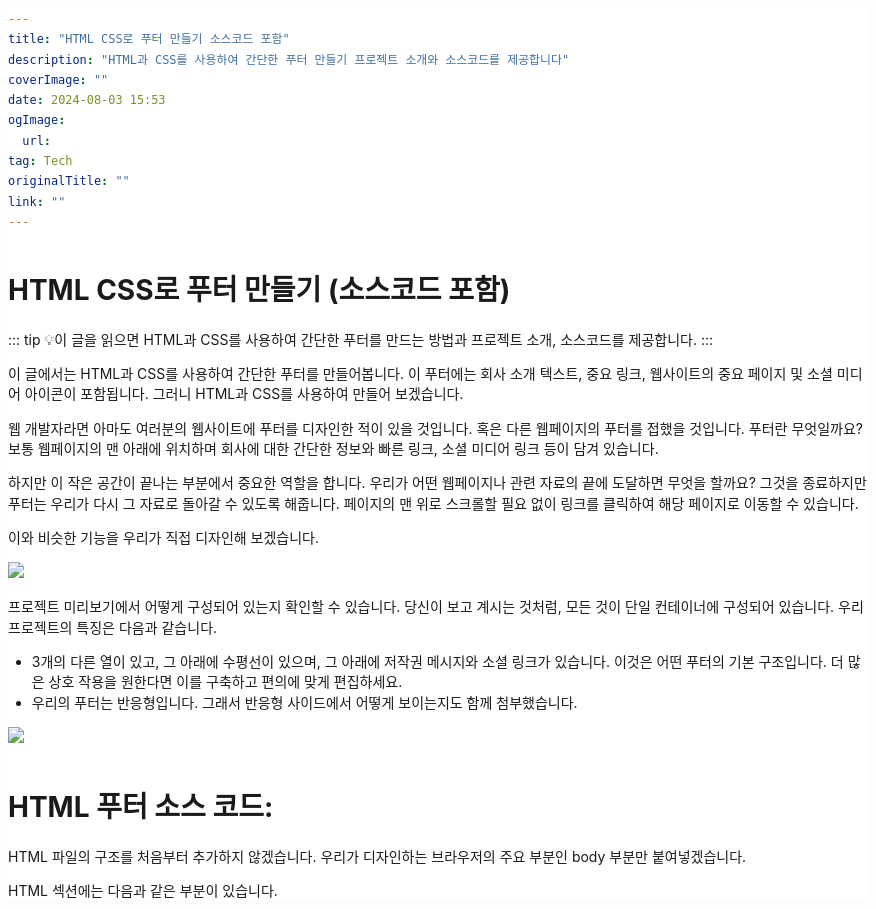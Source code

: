 ```yaml
---
title: "HTML CSS로 푸터 만들기 소스코드 포함"
description: "HTML과 CSS를 사용하여 간단한 푸터 만들기 프로젝트 소개와 소스코드를 제공합니다"
coverImage: ""
date: 2024-08-03 15:53
ogImage: 
  url: 
tag: Tech
originalTitle: ""
link: ""
---
```




# HTML CSS로 푸터 만들기 (소스코드 포함)

::: tip 💡이 글을 읽으면
HTML과 CSS를 사용하여 간단한 푸터를 만드는 방법과 프로젝트 소개, 소스코드를 제공합니다.
:::

<div class="content-ad"></div>

이 글에서는 HTML과 CSS를 사용하여 간단한 푸터를 만들어봅니다. 이 푸터에는 회사 소개 텍스트, 중요 링크, 웹사이트의 중요 페이지 및 소셜 미디어 아이콘이 포함됩니다. 그러니 HTML과 CSS를 사용하여 만들어 보겠습니다.

웹 개발자라면 아마도 여러분의 웹사이트에 푸터를 디자인한 적이 있을 것입니다. 혹은 다른 웹페이지의 푸터를 접했을 것입니다. 푸터란 무엇일까요? 보통 웹페이지의 맨 아래에 위치하며 회사에 대한 간단한 정보와 빠른 링크, 소셜 미디어 링크 등이 담겨 있습니다.

하지만 이 작은 공간이 끝나는 부분에서 중요한 역할을 합니다. 우리가 어떤 웹페이지나 관련 자료의 끝에 도달하면 무엇을 할까요? 그것을 종료하지만 푸터는 우리가 다시 그 자료로 돌아갈 수 있도록 해줍니다. 페이지의 맨 위로 스크롤할 필요 없이 링크를 클릭하여 해당 페이지로 이동할 수 있습니다.

<div class="content-ad"></div>

이와 비슷한 기능을 우리가 직접 디자인해 보겠습니다.

<img src="/assets/img/Create-Footer-Using-HTML-and-CSS-With-Source-Code_0.png" />

프로젝트 미리보기에서 어떻게 구성되어 있는지 확인할 수 있습니다. 당신이 보고 계시는 것처럼, 모든 것이 단일 컨테이너에 구성되어 있습니다.
우리 프로젝트의 특징은 다음과 같습니다.

- 3개의 다른 열이 있고, 그 아래에 수평선이 있으며, 그 아래에 저작권 메시지와 소셜 링크가 있습니다. 이것은 어떤 푸터의 기본 구조입니다. 더 많은 상호 작용을 원한다면 이를 구축하고 편의에 맞게 편집하세요.
- 우리의 푸터는 반응형입니다. 그래서 반응형 사이드에서 어떻게 보이는지도 함께 첨부했습니다.

<div class="content-ad"></div>

<img src="/assets/img/Create-Footer-Using-HTML-and-CSS-With-Source-Code_1.png" />

# HTML 푸터 소스 코드:

HTML 파일의 구조를 처음부터 추가하지 않겠습니다. 우리가 디자인하는 브라우저의 주요 부분인 body 부분만 붙여넣겠습니다.

HTML 섹션에는 다음과 같은 부분이 있습니다.
